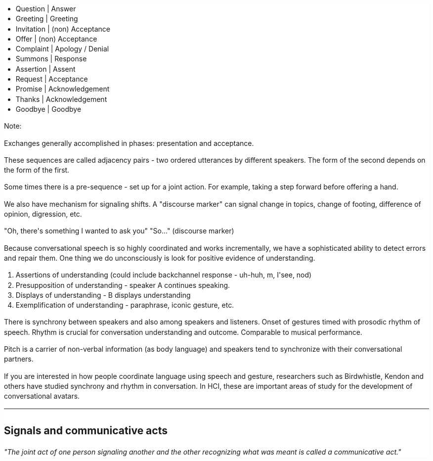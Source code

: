 - Question | Answer
- Greeting | Greeting
- Invitation | (non) Acceptance
- Offer | (non) Acceptance
- Complaint | Apology / Denial
- Summons | Response
- Assertion | Assent
- Request | Acceptance
- Promise | Acknowledgement
- Thanks | Acknowledgement
- Goodbye | Goodbye

Note:

Exchanges generally accomplished in phases: presentation and acceptance.

These sequences are called adjacency pairs - two ordered utterances by different speakers. The form of the second depends on the form of the first.

Some times there is a pre-sequence - set up for a joint action. For example, taking a step forward before offering a hand.

We also have mechanism for signaling shifts. A
"discourse marker" can signal change in topics, change of footing, difference of opinion, digression, etc.

"Oh, there's something I wanted to ask you"
"So..." (discourse marker)

Because conversational speech is so highly coordinated and works incrementally, we have a sophisticated ability to detect errors and repair them. One thing we do unconsciously is look for positive evidence of understanding.

1. Assertions of understanding (could include backchannel response - uh-huh, m, I'see, nod)
2. Presupposition of understanding - speaker A continues speaking.
3. Displays of understanding - B displays understanding
4. Exemplification of understanding - paraphrase, iconic gesture, etc.

There is synchrony between speakers and also among speakers and listeners. Onset of gestures timed with prosodic rhythm of speech. Rhythm is crucial for conversation understanding and outcome. Comparable to musical performance.

Pitch is a carrier of non-verbal information (as body language) and speakers tend to synchronize with their conversational partners.

If you are interested in how people coordinate language using speech and gesture, researchers such as Birdwhistle, Kendon and others have studied synchrony and rhythm in conversation. In HCI, these are important areas of study for the development of conversational avatars.

---

## Signals and communicative acts

*"The joint act of one person signaling another and the other recognizing what was meant is called a communicative act."*

